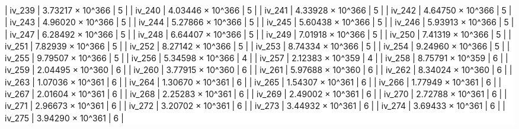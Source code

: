 | iv_239 | 3.73217 × 10^366 | 5 |
| iv_240 | 4.03446 × 10^366 | 5 |
| iv_241 | 4.33928 × 10^366 | 5 |
| iv_242 | 4.64750 × 10^366 | 5 |
| iv_243 | 4.96020 × 10^366 | 5 |
| iv_244 | 5.27866 × 10^366 | 5 |
| iv_245 | 5.60438 × 10^366 | 5 |
| iv_246 | 5.93913 × 10^366 | 5 |
| iv_247 | 6.28492 × 10^366 | 5 |
| iv_248 | 6.64407 × 10^366 | 5 |
| iv_249 | 7.01918 × 10^366 | 5 |
| iv_250 | 7.41319 × 10^366 | 5 |
| iv_251 | 7.82939 × 10^366 | 5 |
| iv_252 | 8.27142 × 10^366 | 5 |
| iv_253 | 8.74334 × 10^366 | 5 |
| iv_254 | 9.24960 × 10^366 | 5 |
| iv_255 | 9.79507 × 10^366 | 5 |
| iv_256 | 5.34598 × 10^366 | 4 |
| iv_257 | 2.12383 × 10^359 | 4 |
| iv_258 | 8.75791 × 10^359 | 6 |
| iv_259 | 2.04495 × 10^360 | 6 |
| iv_260 | 3.77915 × 10^360 | 6 |
| iv_261 | 5.97688 × 10^360 | 6 |
| iv_262 | 8.34024 × 10^360 | 6 |
| iv_263 | 1.07036 × 10^361 | 6 |
| iv_264 | 1.30670 × 10^361 | 6 |
| iv_265 | 1.54307 × 10^361 | 6 |
| iv_266 | 1.77949 × 10^361 | 6 |
| iv_267 | 2.01604 × 10^361 | 6 |
| iv_268 | 2.25283 × 10^361 | 6 |
| iv_269 | 2.49002 × 10^361 | 6 |
| iv_270 | 2.72788 × 10^361 | 6 |
| iv_271 | 2.96673 × 10^361 | 6 |
| iv_272 | 3.20702 × 10^361 | 6 |
| iv_273 | 3.44932 × 10^361 | 6 |
| iv_274 | 3.69433 × 10^361 | 6 |
| iv_275 | 3.94290 × 10^361 | 6 |